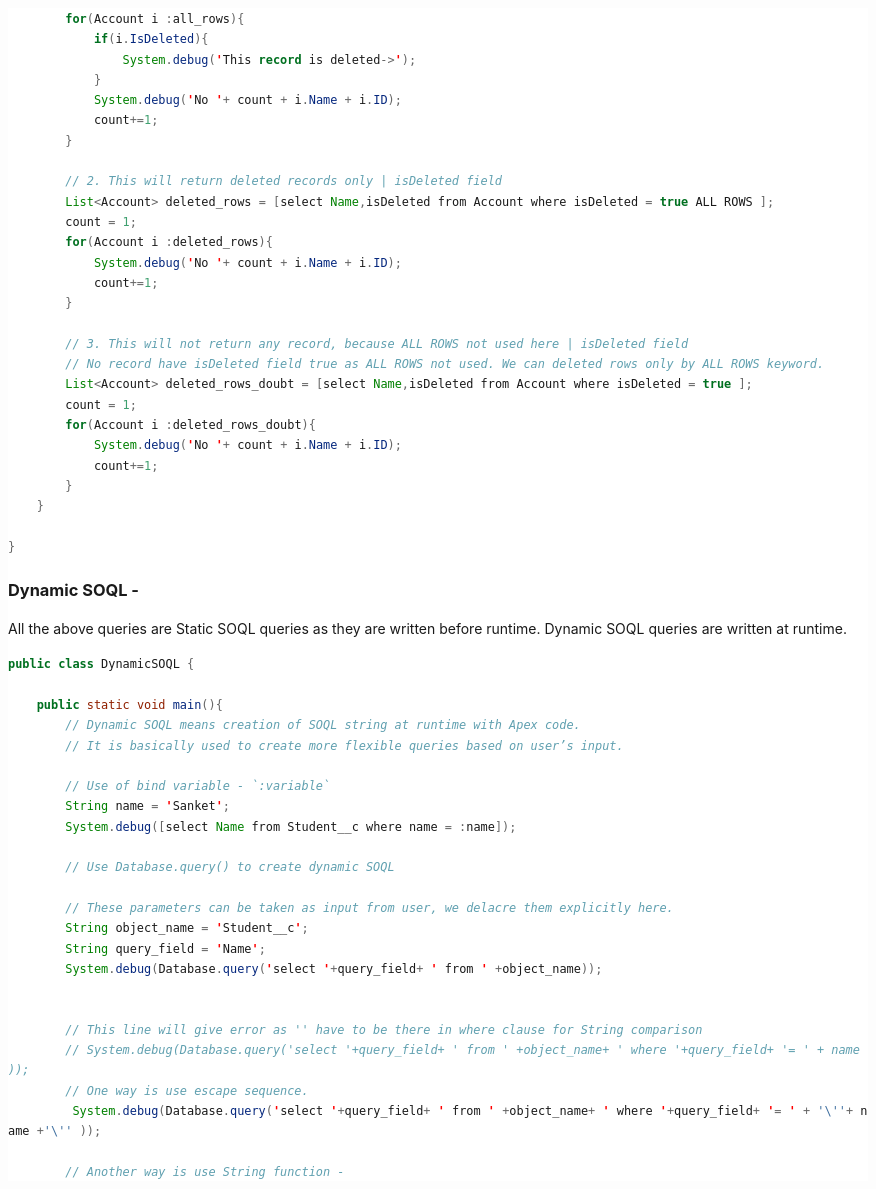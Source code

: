 ```java
        for(Account i :all_rows){
            if(i.IsDeleted){
                System.debug('This record is deleted->');
            }
            System.debug('No '+ count + i.Name + i.ID);
            count+=1; 
        }
        
        // 2. This will return deleted records only | isDeleted field
        List<Account> deleted_rows = [select Name,isDeleted from Account where isDeleted = true ALL ROWS ];
        count = 1;
        for(Account i :deleted_rows){
            System.debug('No '+ count + i.Name + i.ID);
            count+=1; 
        }
        
        // 3. This will not return any record, because ALL ROWS not used here | isDeleted field
        // No record have isDeleted field true as ALL ROWS not used. We can deleted rows only by ALL ROWS keyword.
        List<Account> deleted_rows_doubt = [select Name,isDeleted from Account where isDeleted = true ];
        count = 1;
        for(Account i :deleted_rows_doubt){
            System.debug('No '+ count + i.Name + i.ID);
            count+=1; 
        }
	}

}
```

### Dynamic SOQL -

All the above queries are Static SOQL queries as they are written before runtime. 
Dynamic SOQL queries are written at runtime. 

```java
public class DynamicSOQL {
    
    public static void main(){
        // Dynamic SOQL means creation of SOQL string at runtime with Apex code. 
        // It is basically used to create more flexible queries based on user’s input.
        
        // Use of bind variable - `:variable`
        String name = 'Sanket';
        System.debug([select Name from Student__c where name = :name]);
        
        // Use Database.query() to create dynamic SOQL
        
        // These parameters can be taken as input from user, we delacre them explicitly here.
        String object_name = 'Student__c'; 
        String query_field = 'Name';
        System.debug(Database.query('select '+query_field+ ' from ' +object_name));

        
        // This line will give error as '' have to be there in where clause for String comparison
        // System.debug(Database.query('select '+query_field+ ' from ' +object_name+ ' where '+query_field+ '= ' + name ));
        // One way is use escape sequence.
         System.debug(Database.query('select '+query_field+ ' from ' +object_name+ ' where '+query_field+ '= ' + '\''+ name +'\'' ));
        
        // Another way is use String function - 
```